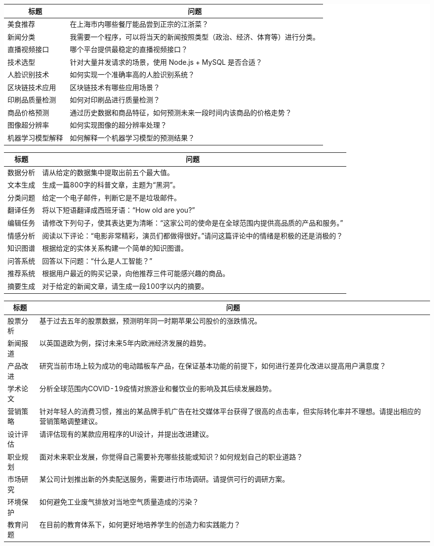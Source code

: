 | 标题                              | 问题                                                                       |
|----------------------------------|----------------------------------------------------------------------------|
| 美食推荐                          | 在上海市内哪些餐厅能品尝到正宗的江浙菜？                                   |
| 新闻分类                          | 我需要一个程序，可以将当天的新闻按照类型（政治、经济、体育等）进行分类。      |
| 直播视频接口                      | 哪个平台提供最稳定的直播视频接口？                                          |
| 技术选型                          | 针对大量并发请求的场景，使用 Node.js + MySQL 是否合适？                       |
| 人脸识别技术                      | 如何实现一个准确率高的人脸识别系统？                                         |
| 区块链技术应用                    | 区块链技术有哪些应用场景？                                                  |
| 印刷品质量检测                    | 如何对印刷品进行质量检测？                                                   |
| 商品价格预测                      | 通过历史数据和商品特征，如何预测未来一段时间内该商品的价格走势？               |
| 图像超分辨率                      | 如何实现图像的超分辨率处理？                                                 |
| 机器学习模型解释                  | 如何解释一个机器学习模型的预测结果？                                         |

|标题|问题|
|---|---|
|数据分析|请从给定的数据集中提取出前五个最大值。|
|文本生成|生成一篇800字的科普文章，主题为“黑洞”。|
|分类问题|给定一个电子邮件，判断它是不是垃圾邮件。|
|翻译任务|将以下短语翻译成西班牙语：“How old are you?”|
|编辑任务|请修改下列句子，使其表达更为清晰：“这家公司的使命是在全球范围内提供高品质的产品和服务。”|
|情感分析|阅读以下评论：“电影非常精彩，演员们都做得很好。”请问这篇评论中的情绪是积极的还是消极的？|
|知识图谱|根据给定的实体关系构建一个简单的知识图谱。|
|问答系统|回答以下问题：“什么是人工智能？”|
|推荐系统|根据用户最近的购买记录，向他推荐三件可能感兴趣的商品。|
|摘要生成|对于给定的新闻文章，请生成一段100字以内的摘要。|

| 标题 | 问题 |
| --- | --- |
| 股票分析 | 基于过去五年的股票数据，预测明年同一时期苹果公司股价的涨跌情况。|
| 新闻报道 | 以英国退欧为例，探讨未来5年内欧洲经济发展的趋势。|
| 产品改进 | 研究当前市场上较为成功的电动踏板车产品，在保证基本功能的前提下，如何进行差异化改进以提高用户满意度？|
| 学术论文 | 分析全球范围内COVID-19疫情对旅游业和餐饮业的影响及其后续发展趋势。|
| 营销策略 | 针对年轻人的消费习惯，推出的某品牌手机广告在社交媒体平台获得了很高的点击率，但实际转化率并不理想。请提出相应的营销策略调整建议。|
| 设计评估 | 请评估现有的某款应用程序的UI设计，并提出改进建议。|
| 职业规划 | 面对未来职业发展，你觉得自己需要补充哪些技能或知识？如何规划自己的职业道路？|
| 市场研究 | 某公司计划推出新的外卖配送服务，需要进行市场调研。请提供可行的调研方案。|
| 环境保护 | 如何避免工业废气排放对当地空气质量造成的污染？|
| 教育问题 | 在目前的教育体系下，如何更好地培养学生的创造力和实践能力？|
